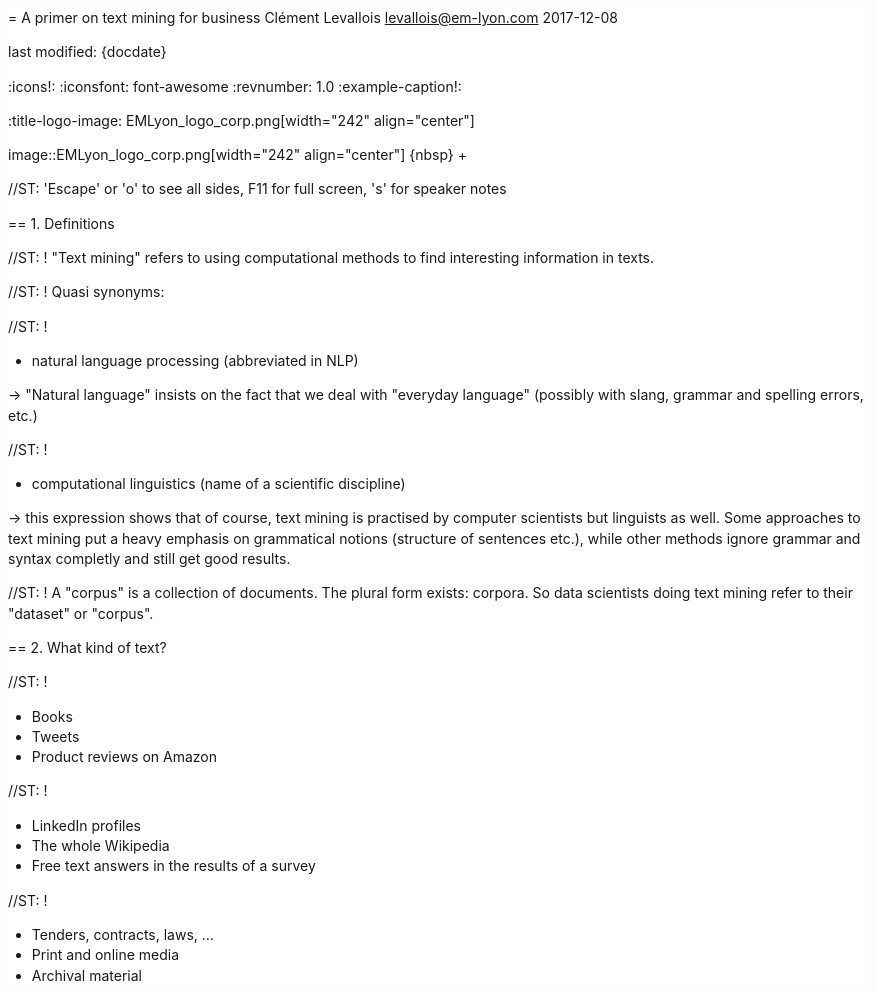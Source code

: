 = A primer on text mining for business
Clément Levallois <levallois@em-lyon.com>
2017-12-08

last modified: {docdate}

:icons!:
:iconsfont:   font-awesome
:revnumber: 1.0
:example-caption!:

:title-logo-image: EMLyon_logo_corp.png[width="242" align="center"]

image::EMLyon_logo_corp.png[width="242" align="center"]
{nbsp} +

//ST: 'Escape' or 'o' to see all sides, F11 for full screen, 's' for speaker notes


== 1. Definitions

//ST: !
"Text mining" refers to using computational methods to find interesting information in texts.

//ST: !
Quasi synonyms:

//ST: !
- natural language processing (abbreviated in NLP)

-> "Natural language" insists on the fact that we deal with "everyday language" (possibly with slang, grammar and spelling errors, etc.)

//ST: !
- computational linguistics (name of a scientific discipline)

-> this expression shows that of course, text mining is practised by computer scientists but linguists as well.
Some approaches to text mining put a heavy emphasis on grammatical notions (structure of sentences etc.), while other methods ignore grammar and syntax completly and still get good results.

//ST: !
A "corpus" is a collection of documents. The plural form exists: corpora. So data scientists doing text mining refer to their "dataset" or "corpus".

== 2. What kind of text?

//ST: !
- Books
- Tweets
- Product reviews on Amazon

//ST: !
- LinkedIn profiles
- The whole Wikipedia
- Free text answers in the results of a survey

//ST: !
- Tenders, contracts, laws, …
- Print and online media
- Archival material
